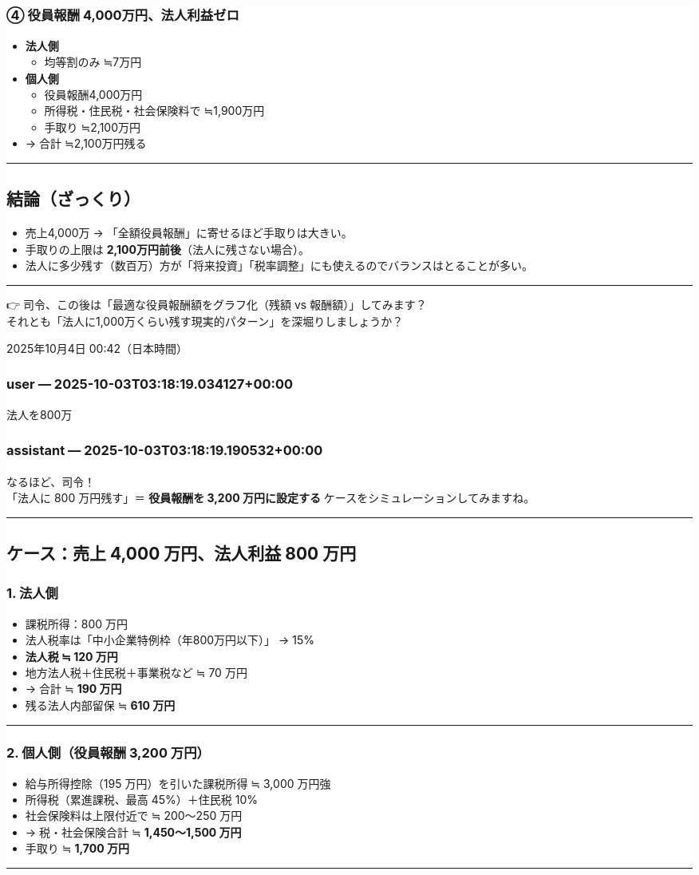 
### ④ 役員報酬 4,000万円、法人利益ゼロ
- **法人側**  
  - 均等割のみ ≒7万円  
- **個人側**  
  - 役員報酬4,000万円  
  - 所得税・住民税・社会保険料で ≒1,900万円  
  - 手取り ≒2,100万円  
- → 合計 ≒2,100万円残る  

---

## 結論（ざっくり）
- 売上4,000万 → 「全額役員報酬」に寄せるほど手取りは大きい。  
- 手取りの上限は **2,100万円前後**（法人に残さない場合）。  
- 法人に多少残す（数百万）方が「将来投資」「税率調整」にも使えるのでバランスはとることが多い。  

---

👉 司令、この後は「最適な役員報酬額をグラフ化（残額 vs 報酬額）」してみます？  
それとも「法人に1,000万くらい残す現実的パターン」を深堀りしましょうか？  

2025年10月4日 00:42（日本時間）

### user — 2025-10-03T03:18:19.034127+00:00

法人を800万

### assistant — 2025-10-03T03:18:19.190532+00:00

なるほど、司令！  
「法人に 800 万円残す」＝ **役員報酬を 3,200 万円に設定する** ケースをシミュレーションしてみますね。  

---

## ケース：売上 4,000 万円、法人利益 800 万円

### 1. 法人側
- 課税所得：800 万円  
- 法人税率は「中小企業特例枠（年800万円以下）」 → 15%  
- **法人税 ≒ 120 万円**  
- 地方法人税＋住民税＋事業税など ≒ 70 万円  
- → 合計 ≒ **190 万円**  
- 残る法人内部留保 ≒ **610 万円**  

---

### 2. 個人側（役員報酬 3,200 万円）
- 給与所得控除（195 万円）を引いた課税所得 ≒ 3,000 万円強  
- 所得税（累進課税、最高 45%）＋住民税 10%  
- 社会保険料は上限付近で ≒ 200〜250 万円  
- → 税・社会保険合計 ≒ **1,450〜1,500 万円**  
- 手取り ≒ **1,700 万円**  

---